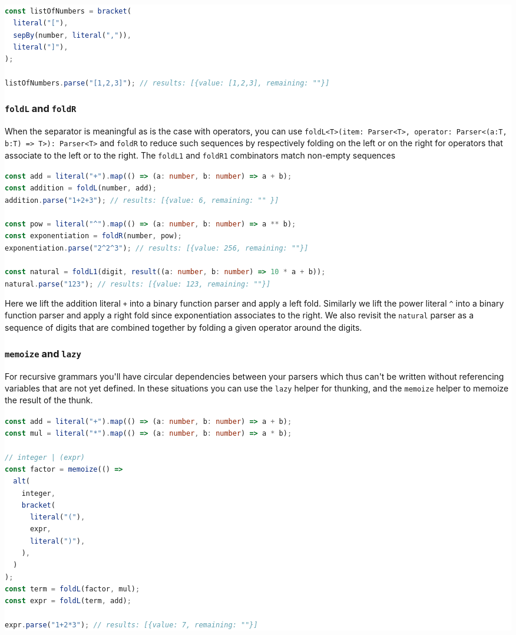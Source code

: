 ```ts
const listOfNumbers = bracket(
  literal("["),
  sepBy(number, literal(",")),
  literal("]"),
);

listOfNumbers.parse("[1,2,3]"); // results: [{value: [1,2,3], remaining: ""}]
```

### `foldL` and `foldR`

When the separator is meaningful as is the case with operators, you can use
`foldL<T>(item: Parser<T>, operator: Parser<(a:T, b:T) => T>): Parser<T>` and
`foldR` to reduce such sequences by respectively folding on the left or on the
right for operators that associate to the left or to the right. The `foldL1` and
`foldR1` combinators match non-empty sequences

```ts
const add = literal("+").map(() => (a: number, b: number) => a + b);
const addition = foldL(number, add);
addition.parse("1+2+3"); // results: [{value: 6, remaining: "" }]

const pow = literal("^").map(() => (a: number, b: number) => a ** b);
const exponentiation = foldR(number, pow);
exponentiation.parse("2^2^3"); // results: [{value: 256, remaining: ""}]

const natural = foldL1(digit, result((a: number, b: number) => 10 * a + b));
natural.parse("123"); // results: [{value: 123, remaining: ""}]
```

Here we lift the addition literal `+` into a binary function parser and apply a
left fold. Similarly we lift the power literal `^` into a binary function parser
and apply a right fold since exponentiation associates to the right. We also
revisit the `natural` parser as a sequence of digits that are combined together
by folding a given operator around the digits.

### `memoize` and `lazy`

For recursive grammars you'll have circular dependencies between your parsers
which thus can't be written without referencing variables that are not yet
defined. In these situations you can use the `lazy` helper for thunking, and the
`memoize` helper to memoize the result of the thunk.

```ts
const add = literal("+").map(() => (a: number, b: number) => a + b);
const mul = literal("*").map(() => (a: number, b: number) => a * b);

// integer | (expr)
const factor = memoize(() =>
  alt(
    integer,
    bracket(
      literal("("),
      expr,
      literal(")"),
    ),
  )
);
const term = foldL(factor, mul);
const expr = foldL(term, add);

expr.parse("1+2*3"); // results: [{value: 7, remaining: ""}]
```
